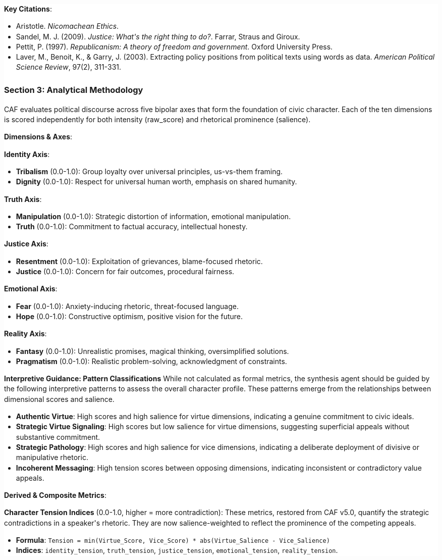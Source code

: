 **Key Citations**:
- Aristotle. *Nicomachean Ethics*.
- Sandel, M. J. (2009). *Justice: What's the right thing to do?*. Farrar, Straus and Giroux.
- Pettit, P. (1997). *Republicanism: A theory of freedom and government*. Oxford University Press.
- Laver, M., Benoit, K., & Garry, J. (2003). Extracting policy positions from political texts using words as data. *American Political Science Review*, 97(2), 311-331.

### Section 3: Analytical Methodology

CAF evaluates political discourse across five bipolar axes that form the foundation of civic character. Each of the ten dimensions is scored independently for both intensity (raw_score) and rhetorical prominence (salience).

**Dimensions & Axes**:

**Identity Axis**: 
-   **Tribalism** (0.0-1.0): Group loyalty over universal principles, us-vs-them framing.
-   **Dignity** (0.0-1.0): Respect for universal human worth, emphasis on shared humanity.

**Truth Axis**:
-   **Manipulation** (0.0-1.0): Strategic distortion of information, emotional manipulation.
-   **Truth** (0.0-1.0): Commitment to factual accuracy, intellectual honesty.

**Justice Axis**:
-   **Resentment** (0.0-1.0): Exploitation of grievances, blame-focused rhetoric.
-   **Justice** (0.0-1.0): Concern for fair outcomes, procedural fairness.

**Emotional Axis**:
-   **Fear** (0.0-1.0): Anxiety-inducing rhetoric, threat-focused language.
-   **Hope** (0.0-1.0): Constructive optimism, positive vision for the future.

**Reality Axis**:
-   **Fantasy** (0.0-1.0): Unrealistic promises, magical thinking, oversimplified solutions.
-   **Pragmatism** (0.0-1.0): Realistic problem-solving, acknowledgment of constraints.

**Interpretive Guidance: Pattern Classifications**
While not calculated as formal metrics, the synthesis agent should be guided by the following interpretive patterns to assess the overall character profile. These patterns emerge from the relationships between dimensional scores and salience.
- **Authentic Virtue**: High scores and high salience for virtue dimensions, indicating a genuine commitment to civic ideals.
- **Strategic Virtue Signaling**: High scores but low salience for virtue dimensions, suggesting superficial appeals without substantive commitment.
- **Strategic Pathology**: High scores and high salience for vice dimensions, indicating a deliberate deployment of divisive or manipulative rhetoric.
- **Incoherent Messaging**: High tension scores between opposing dimensions, indicating inconsistent or contradictory value appeals.

**Derived & Composite Metrics**:

**Character Tension Indices** (0.0-1.0, higher = more contradiction):
These metrics, restored from CAF v5.0, quantify the strategic contradictions in a speaker's rhetoric. They are now salience-weighted to reflect the prominence of the competing appeals.
- **Formula**: `Tension = min(Virtue_Score, Vice_Score) * abs(Virtue_Salience - Vice_Salience)`
- **Indices**: `identity_tension`, `truth_tension`, `justice_tension`, `emotional_tension`, `reality_tension`.
